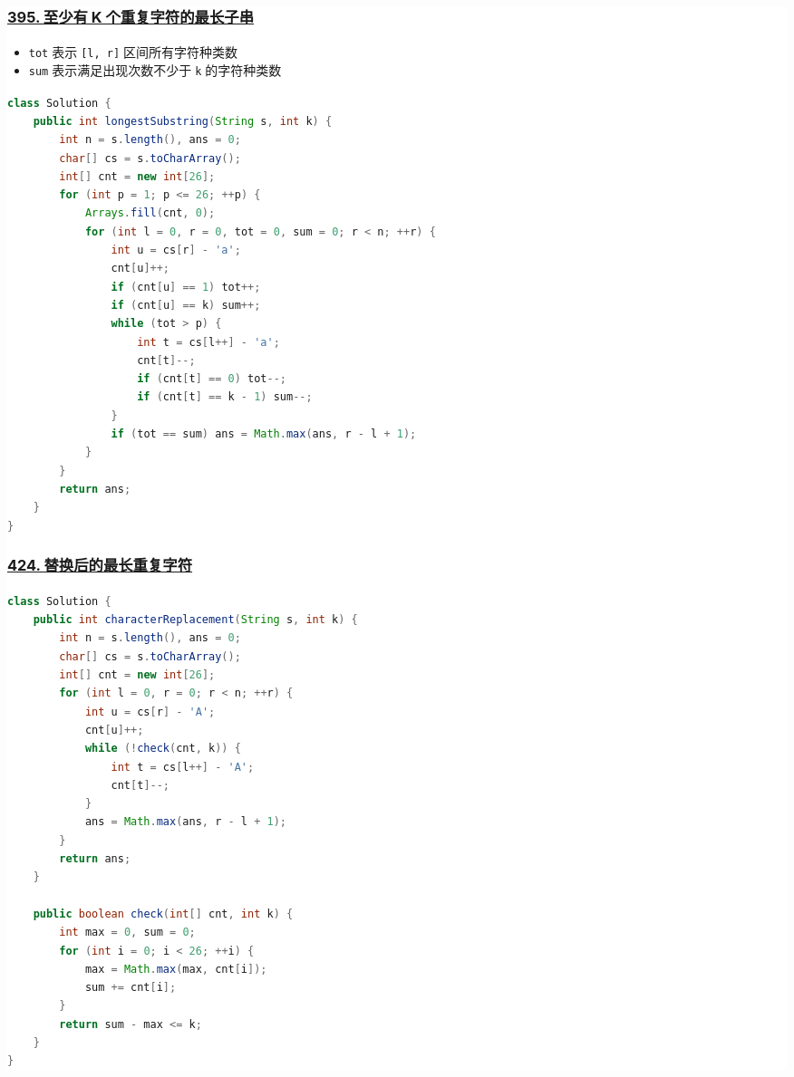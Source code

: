 ### [395. 至少有 K 个重复字符的最长子串](https://leetcode-cn.com/problems/longest-substring-with-at-least-k-repeating-characters/)

* `tot` 表示 `[l, r]`  区间所有字符种类数
* `sum` 表示满足出现次数不少于 `k` 的字符种类数

```java
class Solution {
    public int longestSubstring(String s, int k) {
        int n = s.length(), ans = 0;
        char[] cs = s.toCharArray();
        int[] cnt = new int[26];
        for (int p = 1; p <= 26; ++p) {
            Arrays.fill(cnt, 0);
            for (int l = 0, r = 0, tot = 0, sum = 0; r < n; ++r) {
                int u = cs[r] - 'a';
                cnt[u]++;
                if (cnt[u] == 1) tot++;
                if (cnt[u] == k) sum++;
                while (tot > p) {
                    int t = cs[l++] - 'a';
                    cnt[t]--;
                    if (cnt[t] == 0) tot--;
                    if (cnt[t] == k - 1) sum--;
                }
                if (tot == sum) ans = Math.max(ans, r - l + 1);
            }
        }
        return ans;
    }
}
```

### [424. 替换后的最长重复字符](https://leetcode-cn.com/problems/longest-repeating-character-replacement/)

```java
class Solution {
    public int characterReplacement(String s, int k) {
        int n = s.length(), ans = 0;
        char[] cs = s.toCharArray();
        int[] cnt = new int[26];
        for (int l = 0, r = 0; r < n; ++r) {
            int u = cs[r] - 'A';
            cnt[u]++;
            while (!check(cnt, k)) {
                int t = cs[l++] - 'A';
                cnt[t]--;
            }
            ans = Math.max(ans, r - l + 1);
        }
        return ans;
    }

    public boolean check(int[] cnt, int k) {
        int max = 0, sum = 0;
        for (int i = 0; i < 26; ++i) {
            max = Math.max(max, cnt[i]);
            sum += cnt[i];
        }
        return sum - max <= k;
    }
}
```
